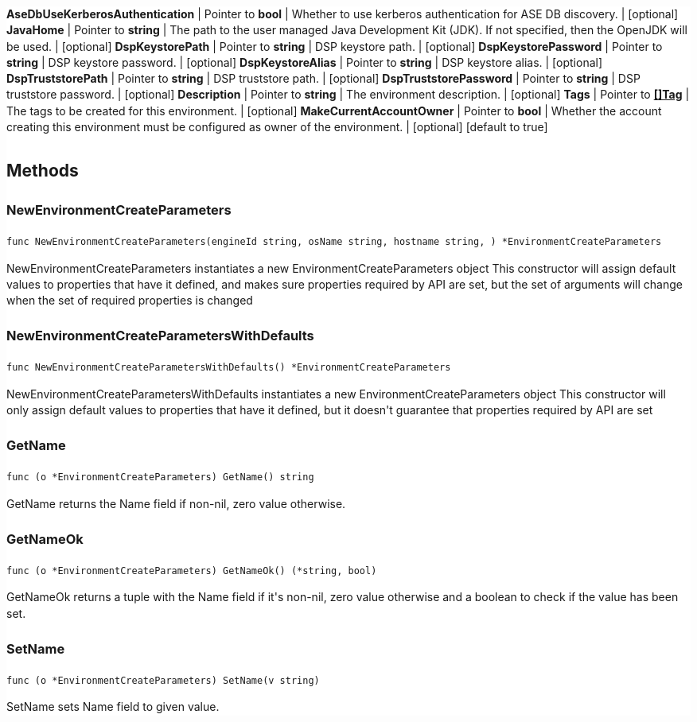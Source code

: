 **AseDbUseKerberosAuthentication** | Pointer to **bool** | Whether to use kerberos authentication for ASE DB discovery. | [optional] 
**JavaHome** | Pointer to **string** | The path to the user managed Java Development Kit (JDK). If not specified, then the OpenJDK will be used. | [optional] 
**DspKeystorePath** | Pointer to **string** | DSP keystore path. | [optional] 
**DspKeystorePassword** | Pointer to **string** | DSP keystore password. | [optional] 
**DspKeystoreAlias** | Pointer to **string** | DSP keystore alias. | [optional] 
**DspTruststorePath** | Pointer to **string** | DSP truststore path. | [optional] 
**DspTruststorePassword** | Pointer to **string** | DSP truststore password. | [optional] 
**Description** | Pointer to **string** | The environment description. | [optional] 
**Tags** | Pointer to [**[]Tag**](Tag.md) | The tags to be created for this environment. | [optional] 
**MakeCurrentAccountOwner** | Pointer to **bool** | Whether the account creating this environment must be configured as owner of the environment. | [optional] [default to true]

## Methods

### NewEnvironmentCreateParameters

`func NewEnvironmentCreateParameters(engineId string, osName string, hostname string, ) *EnvironmentCreateParameters`

NewEnvironmentCreateParameters instantiates a new EnvironmentCreateParameters object
This constructor will assign default values to properties that have it defined,
and makes sure properties required by API are set, but the set of arguments
will change when the set of required properties is changed

### NewEnvironmentCreateParametersWithDefaults

`func NewEnvironmentCreateParametersWithDefaults() *EnvironmentCreateParameters`

NewEnvironmentCreateParametersWithDefaults instantiates a new EnvironmentCreateParameters object
This constructor will only assign default values to properties that have it defined,
but it doesn't guarantee that properties required by API are set

### GetName

`func (o *EnvironmentCreateParameters) GetName() string`

GetName returns the Name field if non-nil, zero value otherwise.

### GetNameOk

`func (o *EnvironmentCreateParameters) GetNameOk() (*string, bool)`

GetNameOk returns a tuple with the Name field if it's non-nil, zero value otherwise
and a boolean to check if the value has been set.

### SetName

`func (o *EnvironmentCreateParameters) SetName(v string)`

SetName sets Name field to given value.
